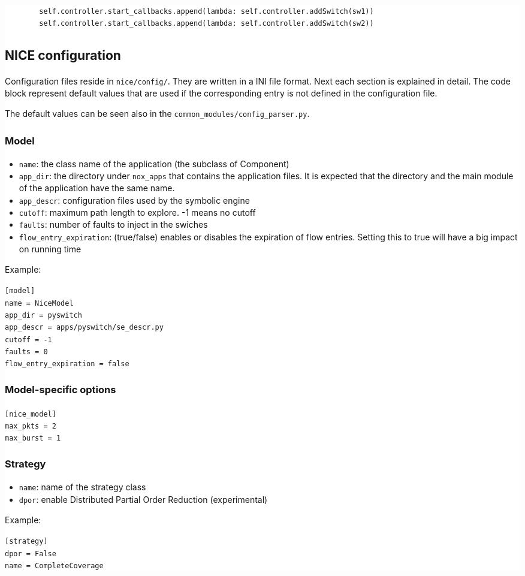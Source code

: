 ```
        self.controller.start_callbacks.append(lambda: self.controller.addSwitch(sw1))
        self.controller.start_callbacks.append(lambda: self.controller.addSwitch(sw2))
```

## NICE configuration ##

Configuration files reside in `nice/config/`. They are written in a INI file format. Next each section is explained in detail. The code block represent default values that are used if the corresponding entry is not defined in the configuration file.

The default values can be seen also in the `common_modules/config_parser.py`.

### Model ###

  * `name`: the class name of the application (the subclass of Component)
  * `app_dir`: the directory under `nox_apps` that contains the application files. It is expected that the directory and the main module of the application have the same name.
  * `app_descr`: configuration files used by the symbolic engine
  * `cutoff`: maximum path length to explore. -1 means no cutoff
  * `faults`: number of faults to inject in the swiches
  * `flow_entry_expiration`: (true/false) enables or disables the expiration of flow entries. Setting this to true will have a big impact on running time

Example:
```
[model]
name = NiceModel
app_dir = pyswitch
app_descr = apps/pyswitch/se_descr.py
cutoff = -1
faults = 0
flow_entry_expiration = false
```

### Model-specific options ###

```
[nice_model]
max_pkts = 2
max_burst = 1
```

### Strategy ###

  * `name`: name of the strategy class
  * `dpor`: enable Distributed Partial Order Reduction (experimental)

Example:
```
[strategy]
dpor = False
name = CompleteCoverage
```
